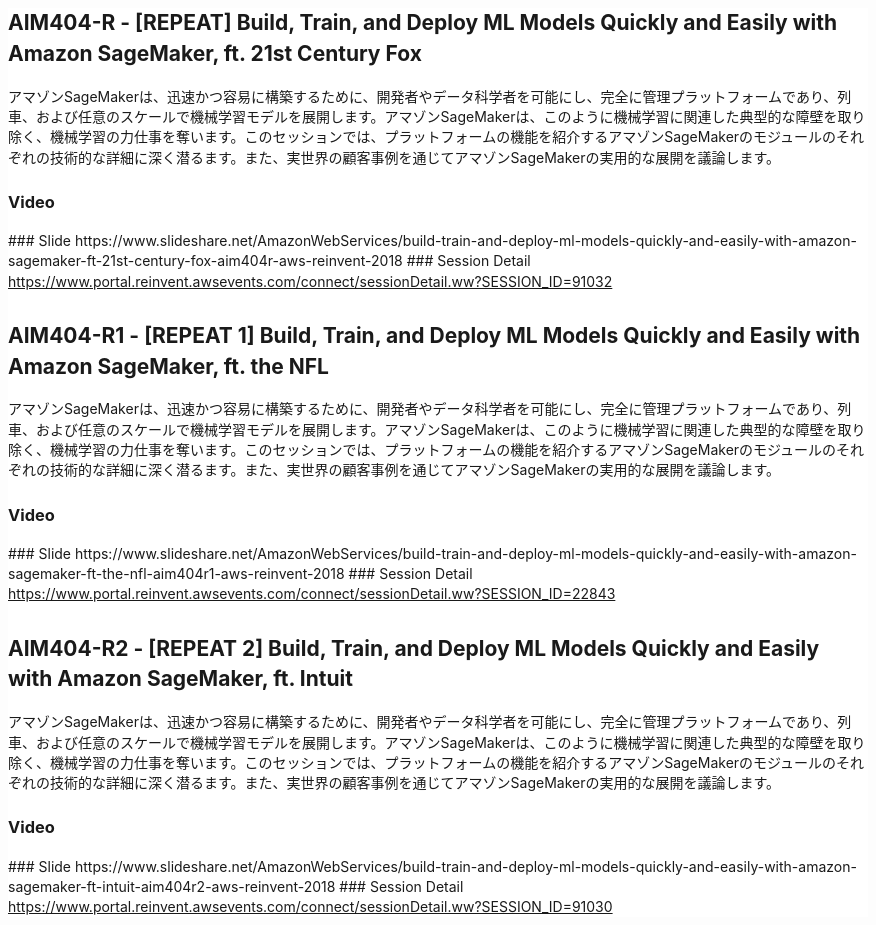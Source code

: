 ## AIM404-R - [REPEAT] Build, Train, and Deploy ML Models Quickly and Easily with Amazon SageMaker, ft. 21st Century Fox
アマゾンSageMakerは、迅速かつ容易に構築するために、開発者やデータ科学者を可能にし、完全に管理プラットフォームであり、列車、および任意のスケールで機械学習モデルを展開します。アマゾンSageMakerは、このように機械学習に関連した典型的な障壁を取り除く、機械学習の力仕事を奪います。このセッションでは、プラットフォームの機能を紹介するアマゾンSageMakerのモジュールのそれぞれの技術的な詳細に深く潜るます。また、実世界の顧客事例を通じてアマゾンSageMakerの実用的な展開を議論します。
### Video
<iframe width="560" height="315" src="https://www.youtube.com/embed/jWWyKE5ApqI" frameborder="0" allowfullscreen></iframe>
### Slide
https://www.slideshare.net/AmazonWebServices/build-train-and-deploy-ml-models-quickly-and-easily-with-amazon-sagemaker-ft-21st-century-fox-aim404r-aws-reinvent-2018
### Session Detail
<a href="https://www.portal.reinvent.awsevents.com/connect/sessionDetail.ww?SESSION_ID=91032" target="_blank">https://www.portal.reinvent.awsevents.com/connect/sessionDetail.ww?SESSION_ID=91032</a>

## AIM404-R1 - [REPEAT 1] Build, Train, and Deploy ML Models Quickly and Easily with Amazon SageMaker, ft. the NFL
アマゾンSageMakerは、迅速かつ容易に構築するために、開発者やデータ科学者を可能にし、完全に管理プラットフォームであり、列車、および任意のスケールで機械学習モデルを展開します。アマゾンSageMakerは、このように機械学習に関連した典型的な障壁を取り除く、機械学習の力仕事を奪います。このセッションでは、プラットフォームの機能を紹介するアマゾンSageMakerのモジュールのそれぞれの技術的な詳細に深く潜るます。また、実世界の顧客事例を通じてアマゾンSageMakerの実用的な展開を議論します。
### Video
<iframe width="560" height="315" src="https://www.youtube.com/embed/2vy539FnllU" frameborder="0" allowfullscreen></iframe>
### Slide
https://www.slideshare.net/AmazonWebServices/build-train-and-deploy-ml-models-quickly-and-easily-with-amazon-sagemaker-ft-the-nfl-aim404r1-aws-reinvent-2018
### Session Detail
<a href="https://www.portal.reinvent.awsevents.com/connect/sessionDetail.ww?SESSION_ID=22843" target="_blank">https://www.portal.reinvent.awsevents.com/connect/sessionDetail.ww?SESSION_ID=22843</a>

## AIM404-R2 - [REPEAT 2] Build, Train, and Deploy ML Models Quickly and Easily with Amazon SageMaker, ft. Intuit
アマゾンSageMakerは、迅速かつ容易に構築するために、開発者やデータ科学者を可能にし、完全に管理プラットフォームであり、列車、および任意のスケールで機械学習モデルを展開します。アマゾンSageMakerは、このように機械学習に関連した典型的な障壁を取り除く、機械学習の力仕事を奪います。このセッションでは、プラットフォームの機能を紹介するアマゾンSageMakerのモジュールのそれぞれの技術的な詳細に深く潜るます。また、実世界の顧客事例を通じてアマゾンSageMakerの実用的な展開を議論します。
### Video
<iframe width="560" height="315" src="https://www.youtube.com/embed/FKY3A9RasGw" frameborder="0" allowfullscreen></iframe>
### Slide
https://www.slideshare.net/AmazonWebServices/build-train-and-deploy-ml-models-quickly-and-easily-with-amazon-sagemaker-ft-intuit-aim404r2-aws-reinvent-2018
### Session Detail
<a href="https://www.portal.reinvent.awsevents.com/connect/sessionDetail.ww?SESSION_ID=91030" target="_blank">https://www.portal.reinvent.awsevents.com/connect/sessionDetail.ww?SESSION_ID=91030</a>
